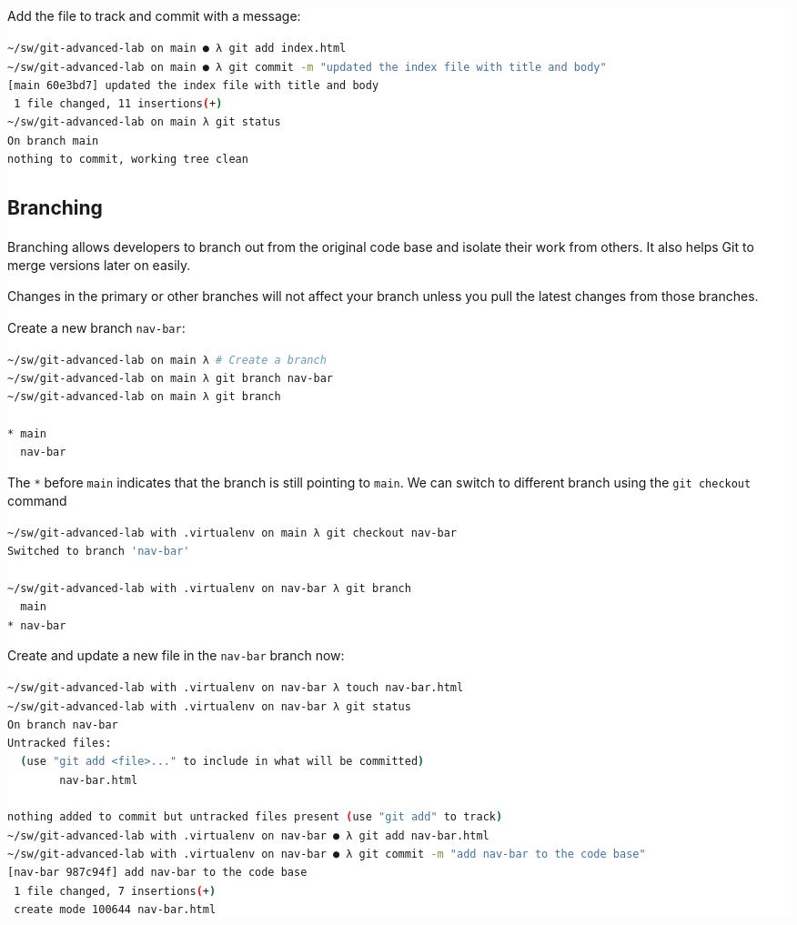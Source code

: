 Add the file to track and commit with a message:
```bash
~/sw/git-advanced-lab on main ● λ git add index.html
~/sw/git-advanced-lab on main ● λ git commit -m "updated the index file with title and body"
[main 60e3bd7] updated the index file with title and body
 1 file changed, 11 insertions(+)
~/sw/git-advanced-lab on main λ git status
On branch main
nothing to commit, working tree clean
```

## Branching
Branching allows developers to branch out from the original code base and isolate their work from others.
It also helps Git to merge versions later on easily.

Changes in the primary or other branches will not affect your branch unless you pull the latest changes from those branches.

Create a new branch `nav-bar`:
```sh
~/sw/git-advanced-lab on main λ # Create a branch
~/sw/git-advanced-lab on main λ git branch nav-bar
~/sw/git-advanced-lab on main λ git branch

* main
  nav-bar
```

The `*` before `main` indicates that the branch is still pointing to `main`. We can switch to different branch using the `git checkout` command

```bash
~/sw/git-advanced-lab with .virtualenv on main λ git checkout nav-bar
Switched to branch 'nav-bar'

~/sw/git-advanced-lab with .virtualenv on nav-bar λ git branch
  main
* nav-bar
```

Create and update a new file in the `nav-bar` branch now:
```bash
~/sw/git-advanced-lab with .virtualenv on nav-bar λ touch nav-bar.html
~/sw/git-advanced-lab with .virtualenv on nav-bar λ git status
On branch nav-bar
Untracked files:
  (use "git add <file>..." to include in what will be committed)
        nav-bar.html

nothing added to commit but untracked files present (use "git add" to track)
~/sw/git-advanced-lab with .virtualenv on nav-bar ● λ git add nav-bar.html
~/sw/git-advanced-lab with .virtualenv on nav-bar ● λ git commit -m "add nav-bar to the code base"
[nav-bar 987c94f] add nav-bar to the code base
 1 file changed, 7 insertions(+)
 create mode 100644 nav-bar.html
```


[1]: https://nulab.com/learn/software-development/git-tutorial/
[2]: https://learngitbranching.js.org/
[3]: http://marklodato.github.io/visual-git-guide